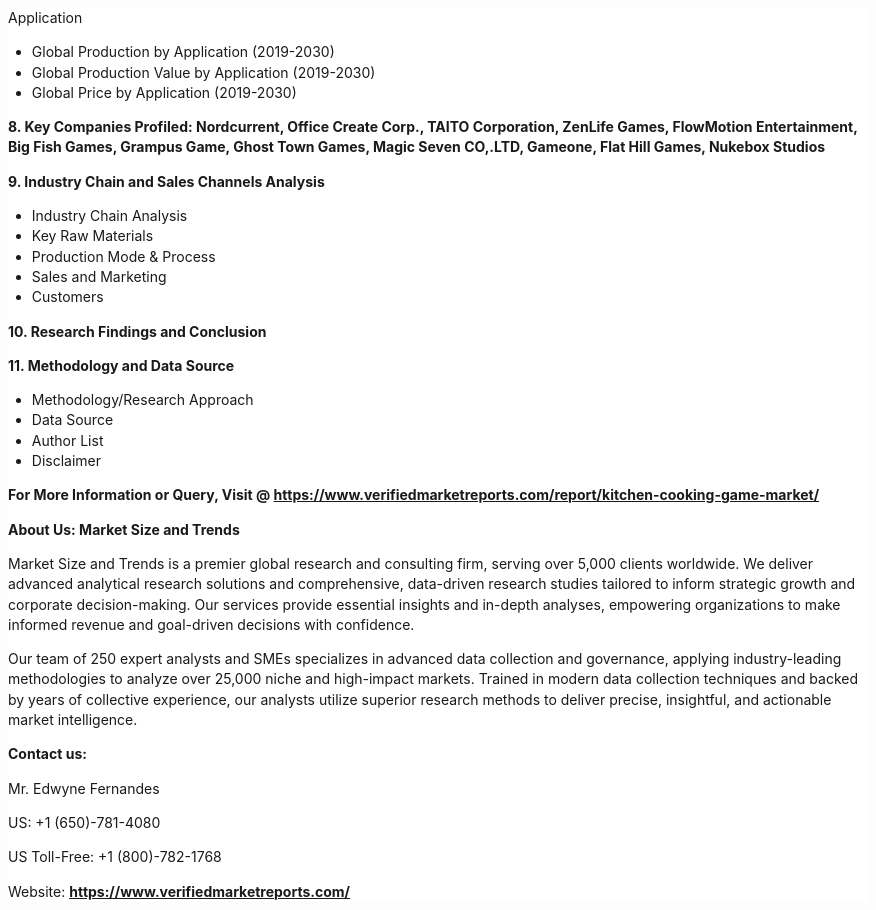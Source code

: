 Application</strong></p><ul><li>Global Production by Application (2019-2030)</li><li>Global Production Value by Application (2019-2030)</li><li>Global Price by Application (2019-2030)</li></ul><p><strong>8. Key Companies Profiled: Nordcurrent, Office Create Corp., TAITO Corporation, ZenLife Games, FlowMotion Entertainment, Big Fish Games, Grampus Game, Ghost Town Games, Magic Seven CO,.LTD, Gameone, Flat Hill Games, Nukebox Studios</strong></p><p><strong>9. Industry Chain and Sales Channels Analysis</strong></p><ul><li>Industry Chain Analysis</li><li>Key Raw Materials</li><li>Production Mode &amp; Process</li><li>Sales and Marketing</li><li>Customers</li></ul><p><strong>10. Research Findings and Conclusion</strong></p><p><strong>11. Methodology and Data Source</strong></p><ul><li>Methodology/Research Approach</li><li>Data Source</li><li>Author List</li><li>Disclaimer</li></ul></p><p><strong>For More Information or Query, Visit @ <a href="https://www.verifiedmarketreports.com/report/kitchen-cooking-game-market/">https://www.verifiedmarketreports.com/report/kitchen-cooking-game-market/</a></strong></p><p><strong>About Us: Market Size and Trends</strong></p><p>Market Size and Trends is a premier global research and consulting firm, serving over 5,000 clients worldwide. We deliver advanced analytical research solutions and comprehensive, data-driven research studies tailored to inform strategic growth and corporate decision-making. Our services provide essential insights and in-depth analyses, empowering organizations to make informed revenue and goal-driven decisions with confidence.</p><p>Our team of 250 expert analysts and SMEs specializes in advanced data collection and governance, applying industry-leading methodologies to analyze over 25,000 niche and high-impact markets. Trained in modern data collection techniques and backed by years of collective experience, our analysts utilize superior research methods to deliver precise, insightful, and actionable market intelligence.</p><p><strong>Contact us:</strong></p><p>Mr. Edwyne Fernandes</p><p>US: +1 (650)-781-4080</p><p>US Toll-Free: +1 (800)-782-1768</p><p>Website: <strong><a href="https://www.verifiedmarketreports.com/">https://www.verifiedmarketreports.com/</a></strong></p>
